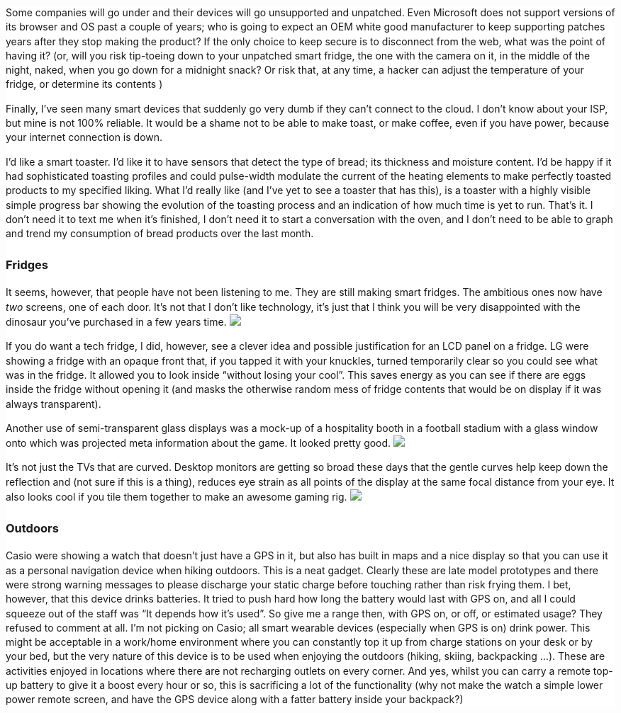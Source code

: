 Some companies will go under and their devices will go unsupported and unpatched. Even Microsoft does not support versions of its browser and OS past a couple of years; who is going to expect an OEM white good manufacturer to keep supporting patches years after they stop making the product? If the only choice to keep secure is to disconnect from the web, what was the point of having it? (or, will you risk tip-toeing down to your unpatched smart fridge, the one with the camera on it, in the middle of the night, naked, when you go down for a midnight snack? Or risk that, at any time, a hacker can adjust the temperature of your fridge, or determine its contents )

Finally, I’ve seen many smart devices that suddenly go very dumb if they can’t connect to the cloud. I don’t know about your ISP, but mine is not 100% reliable. It would be a shame not to be able to make toast, or make coffee, even if you have power, because your internet connection is down.

I’d like a smart toaster. I’d like it to have sensors that detect the type of bread; its thickness and moisture content. I’d be happy if it had sophisticated toasting profiles and could pulse-width modulate the current of the heating elements to make perfectly toasted products to my specified liking. What I’d really like (and I’ve yet to see a toaster that has this), is a toaster with a highly visible simple progress bar showing the evolution of the toasting process and an indication of how much time is yet to run. That’s it. I don’t need it to text me when it’s finished, I don’t need it to start a conversation with the oven, and I don’t need to be able to graph and trend my consumption of bread products over the last month.

### Fridges

It seems, however, that people have not been listening to me. They are still making smart fridges. The ambitious ones now have *two* screens, one of each door. It’s not that I don’t like technology, it’s just that I think you will be very disappointed with the dinosaur you’ve purchased in a few years time.
![](http://datagenetics.com/blog/january32017/twin.jpg)


If you do want a tech fridge, I did, however, see a clever idea and possible justification for an LCD panel on a fridge. LG were showing a fridge with an opaque front that, if you tapped it with your knuckles, turned temporarily clear so you could see what was in the fridge. It allowed you to look inside “without losing your cool”. This saves energy as you can see if there are eggs inside the fridge without opening it (and masks the otherwise random mess of fridge contents that would be on display if it was always transparent).

Another use of semi-transparent glass displays was a mock-up of a hospitality booth in a football stadium with a glass window onto which was projected meta information about the game. It looked pretty good.
![](http://datagenetics.com/blog/january32017/foot.jpg)


It’s not just the TVs that are curved. Desktop monitors are getting so broad these days that the gentle curves help keep down the reflection and (not sure if this is a thing), reduces eye strain as all points of the display at the same focal distance from your eye. It also looks cool if you tile them together to make an awesome gaming rig.
![](http://datagenetics.com/blog/january32017/curved.jpg)


### Outdoors

Casio were showing a watch that doesn’t just have a GPS in it, but also has built in maps and a nice display so that you can use it as a personal navigation device when hiking outdoors. This is a neat gadget. Clearly these are late model prototypes and there were strong warning messages to please discharge your static charge before touching rather than risk frying them. I bet, however, that this device drinks batteries. It tried to push hard how long the battery would last with GPS on, and all I could squeeze out of the staff was “It depends how it’s used”. So give me a range then, with GPS on, or off, or estimated usage? They refused to comment at all. I’m not picking on Casio; all smart wearable devices (especially when GPS is on) drink power. This might be acceptable in a work/home environment where you can constantly top it up from charge stations on your desk or by your bed, but the very nature of this device is to be used when enjoying the outdoors (hiking, skiing, backpacking …). These are activities enjoyed in locations where there are not recharging outlets on every corner. And yes, whilst you can carry a remote top-up battery to give it a boost every hour or so, this is sacrificing a lot of the functionality (why not make the watch a simple lower power remote screen, and have the GPS device along with a fatter battery inside your backpack?)
